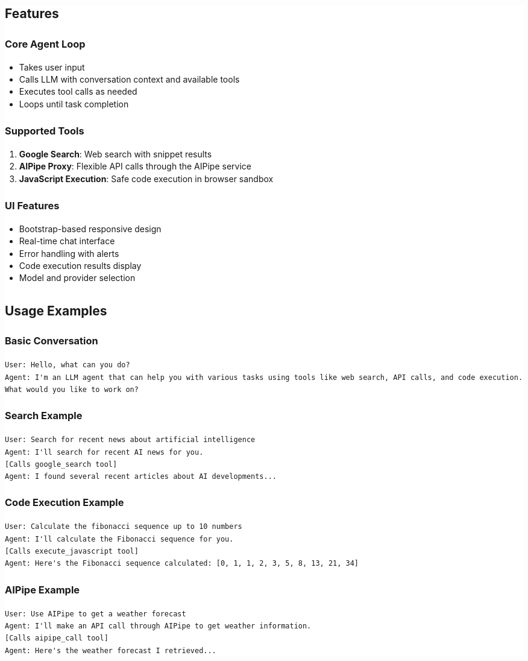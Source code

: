 ## Features

### Core Agent Loop
- Takes user input
- Calls LLM with conversation context and available tools
- Executes tool calls as needed
- Loops until task completion

### Supported Tools

1. **Google Search**: Web search with snippet results
2. **AIPipe Proxy**: Flexible API calls through the AIPipe service
3. **JavaScript Execution**: Safe code execution in browser sandbox

### UI Features
- Bootstrap-based responsive design
- Real-time chat interface
- Error handling with alerts
- Code execution results display
- Model and provider selection

## Usage Examples

### Basic Conversation
```
User: Hello, what can you do?
Agent: I'm an LLM agent that can help you with various tasks using tools like web search, API calls, and code execution. What would you like to work on?
```

### Search Example
```
User: Search for recent news about artificial intelligence
Agent: I'll search for recent AI news for you.
[Calls google_search tool]
Agent: I found several recent articles about AI developments...
```

### Code Execution Example
```
User: Calculate the fibonacci sequence up to 10 numbers
Agent: I'll calculate the Fibonacci sequence for you.
[Calls execute_javascript tool]
Agent: Here's the Fibonacci sequence calculated: [0, 1, 1, 2, 3, 5, 8, 13, 21, 34]
```

### AIPipe Example
```
User: Use AIPipe to get a weather forecast
Agent: I'll make an API call through AIPipe to get weather information.
[Calls aipipe_call tool]
Agent: Here's the weather forecast I retrieved...
```
